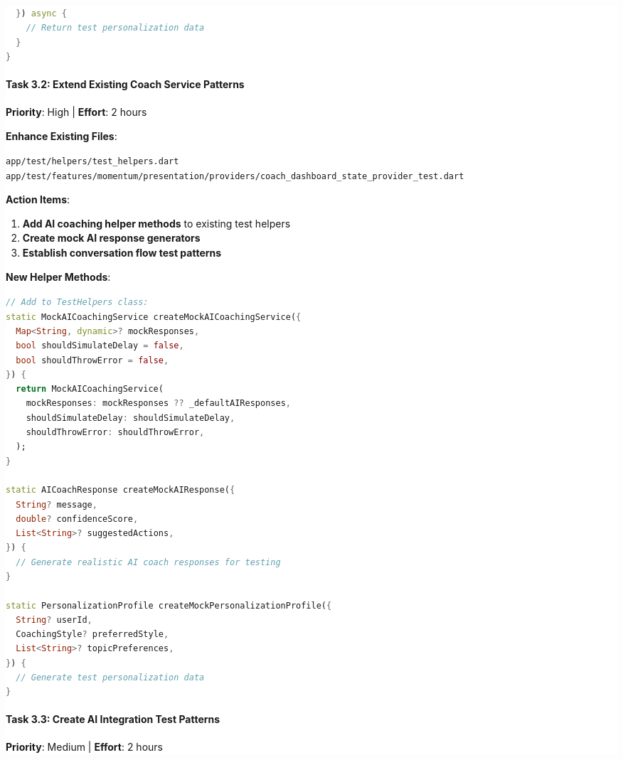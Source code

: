 ```dart
  }) async {
    // Return test personalization data
  }
}
```

#### **Task 3.2: Extend Existing Coach Service Patterns**
**Priority**: High | **Effort**: 2 hours

**Enhance Existing Files**:
```bash
app/test/helpers/test_helpers.dart
app/test/features/momentum/presentation/providers/coach_dashboard_state_provider_test.dart
```

**Action Items**:
1. **Add AI coaching helper methods** to existing test helpers
2. **Create mock AI response generators**
3. **Establish conversation flow test patterns**

**New Helper Methods**:
```dart
// Add to TestHelpers class:
static MockAICoachingService createMockAICoachingService({
  Map<String, dynamic>? mockResponses,
  bool shouldSimulateDelay = false,
  bool shouldThrowError = false,
}) {
  return MockAICoachingService(
    mockResponses: mockResponses ?? _defaultAIResponses,
    shouldSimulateDelay: shouldSimulateDelay,
    shouldThrowError: shouldThrowError,
  );
}

static AICoachResponse createMockAIResponse({
  String? message,
  double? confidenceScore,
  List<String>? suggestedActions,
}) {
  // Generate realistic AI coach responses for testing
}

static PersonalizationProfile createMockPersonalizationProfile({
  String? userId,
  CoachingStyle? preferredStyle,
  List<String>? topicPreferences,
}) {
  // Generate test personalization data
}
```

#### **Task 3.3: Create AI Integration Test Patterns**
**Priority**: Medium | **Effort**: 2 hours
